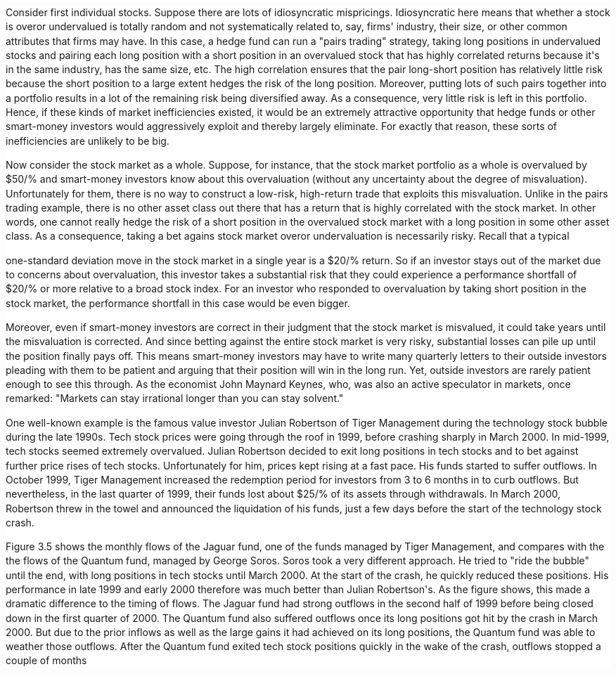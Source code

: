 Consider first individual stocks. Suppose there are lots of idiosyncratic mispricings. Idiosyncratic here means that whether a stock is overor undervalued is totally random and not systematically related to,  say,  firms' industry,  their size,  or other common attributes that firms may have. In this case,  a hedge fund can run a "pairs trading" strategy,  taking long positions in undervalued stocks and pairing each long position with a short position in an overvalued stock that has highly correlated returns because it's in the same industry,  has the same size,  etc. The high correlation ensures that the pair long-short position has relatively little risk because the short position to a large extent hedges the risk of the long position. Moreover,  putting lots of such pairs together into a portfolio results in a lot of the remaining risk being diversified away. As a consequence,  very little risk is left in this portfolio. Hence,  if these kinds of market inefficiencies existed,  it would be an extremely attractive opportunity that hedge funds or other smart-money investors would aggressively exploit and thereby largely eliminate. For exactly that reason,  these sorts of inefficiencies are unlikely to be big.

Now consider the stock market as a whole. Suppose,  for instance,  that the stock market portfolio as a whole is overvalued by $50/% and smart-money investors know about this overvaluation (without any uncertainty about the degree of misvaluation). Unfortunately for them,  there is no way to construct a low-risk,  high-return trade that exploits this misvaluation. Unlike in the pairs trading example,  there is no other asset class out there that has a return that is highly correlated with the stock market. In other words,  one cannot really hedge the risk of a short position in the overvalued stock market with a long position in some other asset class. As a consequence,  taking a bet agains stock market overor undervaluation is necessarily risky. Recall that a typical

one-standard deviation move in the stock market in a single year is a $20/% return. So if an investor stays out of the market due to concerns about overvaluation,    this investor takes a substantial risk that they could experience a performance shortfall of $20/% or more relative to a broad stock index. For an investor who responded to overvaluation by taking short position in the stock market,  the performance shortfall in this case would be even bigger.

Moreover,  even if smart-money investors are correct in their judgment that the stock market is misvalued,  it could take years until the misvaluation is corrected. And since betting against the entire stock market is very risky,  substantial losses can pile up until the position finally pays off. This means smart-money investors may have to write many quarterly letters to their outside investors pleading with them to be patient and arguing that their position will win in the long run. Yet,  outside investors are rarely patient enough to see this through. As the economist John Maynard Keynes,  who,  was also an active speculator in markets,  once remarked: "Markets can stay irrational longer than you can stay solvent."

One well-known example is the famous value investor Julian Robertson of Tiger Management during the technology stock bubble during the late 1990s. Tech stock prices were going through the roof in 1999,  before crashing sharply in March 2000. In mid-1999,  tech stocks seemed extremely overvalued. Julian Robertson decided to exit long positions in tech stocks and to bet against further price rises of tech stocks. Unfortunately for him,  prices kept rising at a fast pace. His funds started to suffer outflows. In October 1999,  Tiger Management increased the redemption period for investors from 3 to 6 months in to curb outflows. But nevertheless,  in the last quarter of 1999,  their funds lost about $25/% of its assets through withdrawals. In March 2000,  Robertson threw in the towel and announced the liquidation of his funds,  just a few days before the start of the technology stock crash.

Figure 3.5 shows the monthly flows of the Jaguar fund,  one of the funds managed by Tiger Management,  and compares with the the flows of the Quantum fund,  managed by George Soros. Soros took a very different approach. He tried to "ride the bubble" until the end,  with long positions in tech stocks until March 2000. At the start of the crash,  he quickly reduced these positions. His performance in late 1999 and early 2000 therefore was much better than Julian Robertson's. As the figure shows,  this made a dramatic difference to the timing of flows. The Jaguar fund had strong outflows in the second half of 1999 before being closed down in the first quarter of 2000. The Quantum fund also suffered outflows once its long positions got hit by the crash in March 2000. But due to the prior inflows as well as the large gains it had achieved on its long positions,  the Quantum fund was able to weather those outflows. After the Quantum fund exited tech stock positions quickly in the wake of the crash,  outflows stopped a couple of months
